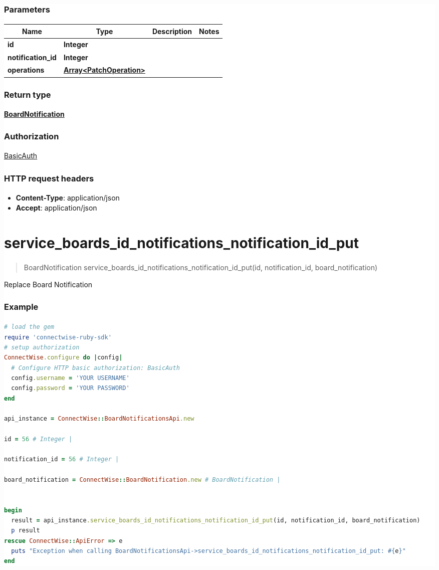 ### Parameters

Name | Type | Description  | Notes
------------- | ------------- | ------------- | -------------
 **id** | **Integer**|  | 
 **notification_id** | **Integer**|  | 
 **operations** | [**Array&lt;PatchOperation&gt;**](PatchOperation.md)|  | 

### Return type

[**BoardNotification**](BoardNotification.md)

### Authorization

[BasicAuth](../README.md#BasicAuth)

### HTTP request headers

 - **Content-Type**: application/json
 - **Accept**: application/json



# **service_boards_id_notifications_notification_id_put**
> BoardNotification service_boards_id_notifications_notification_id_put(id, notification_id, board_notification)



Replace Board Notification

### Example
```ruby
# load the gem
require 'connectwise-ruby-sdk'
# setup authorization
ConnectWise.configure do |config|
  # Configure HTTP basic authorization: BasicAuth
  config.username = 'YOUR USERNAME'
  config.password = 'YOUR PASSWORD'
end

api_instance = ConnectWise::BoardNotificationsApi.new

id = 56 # Integer | 

notification_id = 56 # Integer | 

board_notification = ConnectWise::BoardNotification.new # BoardNotification | 


begin
  result = api_instance.service_boards_id_notifications_notification_id_put(id, notification_id, board_notification)
  p result
rescue ConnectWise::ApiError => e
  puts "Exception when calling BoardNotificationsApi->service_boards_id_notifications_notification_id_put: #{e}"
end
```
